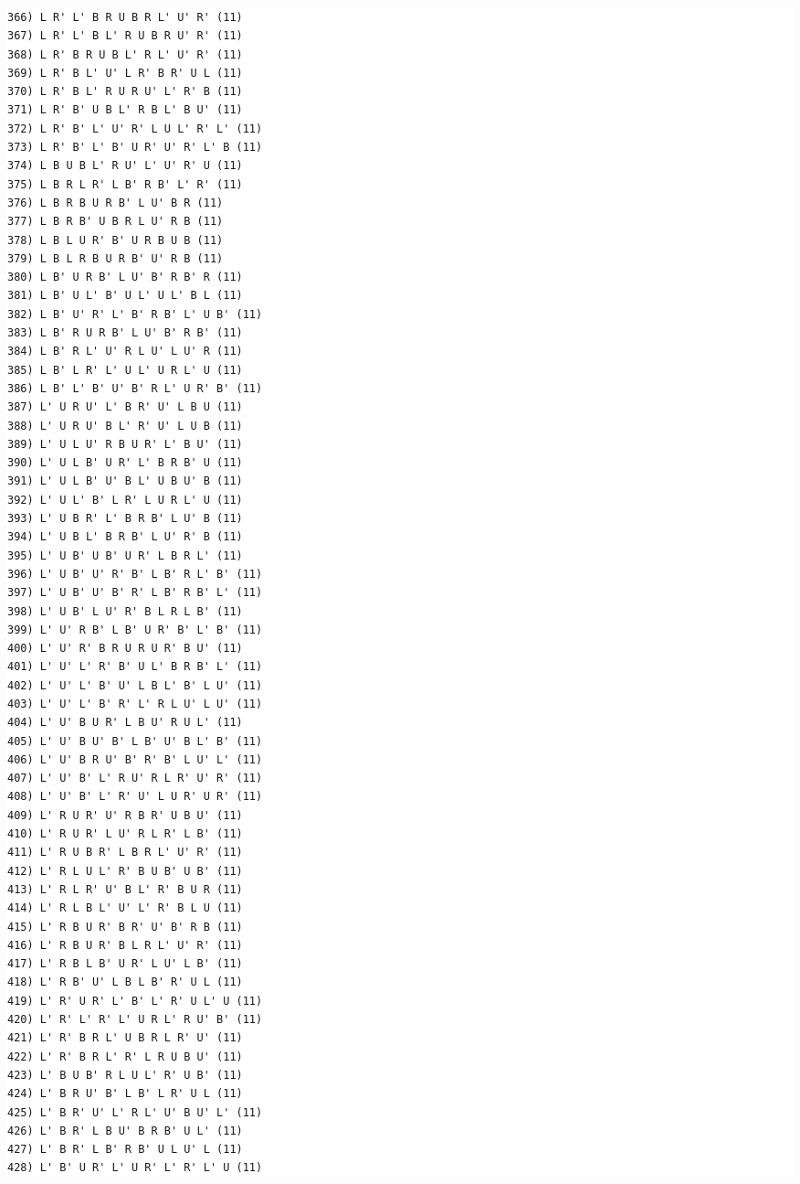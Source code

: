 ```
366) L R' L' B R U B R L' U' R' (11)
367) L R' L' B L' R U B R U' R' (11)
368) L R' B R U B L' R L' U' R' (11)
369) L R' B L' U' L R' B R' U L (11)
370) L R' B L' R U R U' L' R' B (11)
371) L R' B' U B L' R B L' B U' (11)
372) L R' B' L' U' R' L U L' R' L' (11)
373) L R' B' L' B' U R' U' R' L' B (11)
374) L B U B L' R U' L' U' R' U (11)
375) L B R L R' L B' R B' L' R' (11)
376) L B R B U R B' L U' B R (11)
377) L B R B' U B R L U' R B (11)
378) L B L U R' B' U R B U B (11)
379) L B L R B U R B' U' R B (11)
380) L B' U R B' L U' B' R B' R (11)
381) L B' U L' B' U L' U L' B L (11)
382) L B' U' R' L' B' R B' L' U B' (11)
383) L B' R U R B' L U' B' R B' (11)
384) L B' R L' U' R L U' L U' R (11)
385) L B' L R' L' U L' U R L' U (11)
386) L B' L' B' U' B' R L' U R' B' (11)
387) L' U R U' L' B R' U' L B U (11)
388) L' U R U' B L' R' U' L U B (11)
389) L' U L U' R B U R' L' B U' (11)
390) L' U L B' U R' L' B R B' U (11)
391) L' U L B' U' B L' U B U' B (11)
392) L' U L' B' L R' L U R L' U (11)
393) L' U B R' L' B R B' L U' B (11)
394) L' U B L' B R B' L U' R' B (11)
395) L' U B' U B' U R' L B R L' (11)
396) L' U B' U' R' B' L B' R L' B' (11)
397) L' U B' U' B' R' L B' R B' L' (11)
398) L' U B' L U' R' B L R L B' (11)
399) L' U' R B' L B' U R' B' L' B' (11)
400) L' U' R' B R U R U R' B U' (11)
401) L' U' L' R' B' U L' B R B' L' (11)
402) L' U' L' B' U' L B L' B' L U' (11)
403) L' U' L' B' R' L' R L U' L U' (11)
404) L' U' B U R' L B U' R U L' (11)
405) L' U' B U' B' L B' U' B L' B' (11)
406) L' U' B R U' B' R' B' L U' L' (11)
407) L' U' B' L' R U' R L R' U' R' (11)
408) L' U' B' L' R' U' L U R' U R' (11)
409) L' R U R' U' R B R' U B U' (11)
410) L' R U R' L U' R L R' L B' (11)
411) L' R U B R' L B R L' U' R' (11)
412) L' R L U L' R' B U B' U B' (11)
413) L' R L R' U' B L' R' B U R (11)
414) L' R L B L' U' L' R' B L U (11)
415) L' R B U R' B R' U' B' R B (11)
416) L' R B U R' B L R L' U' R' (11)
417) L' R B L B' U R' L U' L B' (11)
418) L' R B' U' L B L B' R' U L (11)
419) L' R' U R' L' B' L' R' U L' U (11)
420) L' R' L' R' L' U R L' R U' B' (11)
421) L' R' B R L' U B R L R' U' (11)
422) L' R' B R L' R' L R U B U' (11)
423) L' B U B' R L U L' R' U B' (11)
424) L' B R U' B' L B' L R' U L (11)
425) L' B R' U' L' R L' U' B U' L' (11)
426) L' B R' L B U' B R B' U L' (11)
427) L' B R' L B' R B' U L U' L (11)
428) L' B' U R' L' U R' L' R' L' U (11)
```